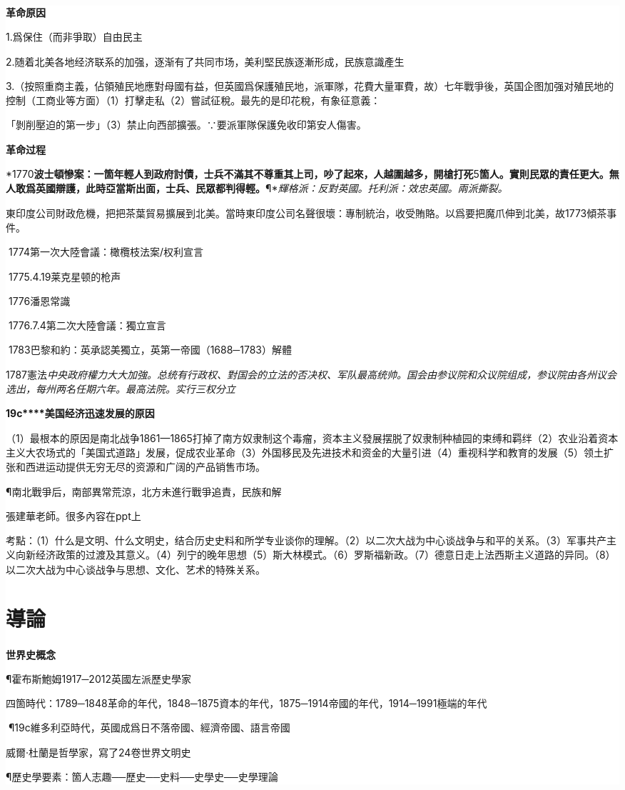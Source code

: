 
**革命原因**

1.爲保住（而非爭取）自由民主

2.随着北美各地经济联系的加强，逐渐有了共同市场，美利堅民族逐漸形成，民族意識產生

3.（按照重商主義，佔領殖民地應對母國有益，但英國爲保護殖民地，派軍隊，花費大量軍費，故）七年戰爭後，英国企图加强对殖民地的控制（工商业等方面）（1）打擊走私（2）嘗試征稅。最先的是印花稅，有象征意義：

「剝削壓迫的第一步」（3）禁止向西部擴張。∵要派軍隊保護免收印第安人傷害。



**革命过程**

*1770**波士頓慘案：一箇年輕人到政府討債，士兵不滿其不尊重其上司，吵了起來，人越圍越多，開槍打死**5**箇人。實則民眾的責任更大。無人敢爲英國辯護，此時亞當斯出面，士兵、民眾都判得輕。**¶**輝格派：反對英國。托利派：效忠英國。兩派撕裂。*

​    東印度公司財政危機，把把茶葉貿易擴展到北美。當時東印度公司名聲很壞：專制統治，收受賄賂。以爲要把魔爪伸到北美，故1773傾茶事件。

​    1774第一次大陸會議：橄欖枝法案/权利宣言

​    1775.4.19莱克星顿的枪声

​    1776潘恩常識

​    1776.7.4第二次大陸會議：獨立宣言

​    1783巴黎和約：英承認美獨立，英第一帝國（1688─1783）解體

​    1787憲法*中央政府權力大大加強。总统有行政权、對国会的立法的否决权、军队最高统帅。国会由参议院和众议院组成，参议院由各州议会选出，每州两名任期六年。最高法院。实行三权分立*



**19c****美国经济迅速发展的原因**

（1）最根本的原因是南北战争1861—1865打掉了南方奴隶制这个毒瘤，资本主义發展摆脱了奴隶制种植园的束缚和羁绊（2）农业沿着资本主义大农场式的「美国式道路」发展，促成农业革命（3）外国移民及先进技术和资金的大量引进（4）重视科学和教育的发展（5）领土扩张和西进运动提供无穷无尽的资源和广阔的产品销售市场。  

¶南北戰爭后，南部異常荒涼，北方未進行戰爭追責，民族和解







張建華老師。很多內容在ppt上

考點：（1）什么是文明、什么文明史，结合历史史料和所学专业谈你的理解。（2）以二次大战为中心谈战争与和平的关系。（3）军事共产主义向新经济政策的过渡及其意义。（4）列宁的晚年思想（5）斯大林模式。（6）罗斯福新政。（7）德意日走上法西斯主义道路的异同。（8）以二次大战为中心谈战争与思想、文化、艺术的特殊关系。

# 導論

**世界史概念**

¶霍布斯鮑姆1917─2012英國左派歷史學家

四箇時代：1789─1848革命的年代，1848─1875資本的年代，1875─1914帝國的年代，1914─1991極端的年代  

​    ¶19c維多利亞時代，英國成爲日不落帝國、經濟帝國、語言帝國  

威爾·杜蘭是哲學家，寫了24卷世界文明史

¶歷史學要素：箇人志趣──歷史──史料──史學史──史學理論
